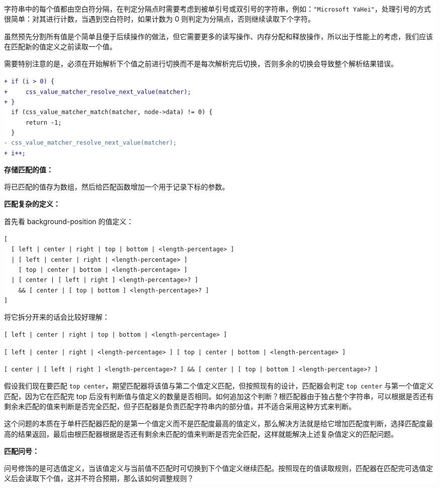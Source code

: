字符串中的每个值都由空白符分隔，在判定分隔点时需要考虑到被单引号或双引号的字符串，例如：`"Microsoft YaHei"`，处理引号的方式很简单：对其进行计数，当遇到空白符时，如果计数为 0 则判定为分隔点，否则继续读取下个字符。

虽然预先分割所有值是个简单且便于后续操作的做法，但它需要更多的读写操作、内存分配和释放操作，所以出于性能上的考虑，我们应该在匹配新的值定义之前读取一个值。

需要特别注意的是，必须在开始解析下个值之前进行切换而不是每次解析完后切换，否则多余的切换会导致整个解析结果错误。

```diff
+ if (i > 0) {
+     css_value_matcher_resolve_next_value(matcher);
+ }
  if (css_value_matcher_match(matcher, node->data) != 0) {
      return -1;
  }
- css_value_matcher_resolve_next_value(matcher);
+ i++;
```

**存储匹配的值：**

将已匹配的值存为数组，然后给匹配函数增加一个用于记录下标的参数。

**匹配复杂的定义：**

首先看 background-position 的值定义：

```text
[
  [ left | center | right | top | bottom | <length-percentage> ]
  | [ left | center | right | <length-percentage> ]
    [ top | center | bottom | <length-percentage> ]
  | [ center | [ left | right ] <length-percentage>? ]
    && [ center | [ top | bottom ] <length-percentage>? ]
]
```

将它拆分开来的话会比较好理解：

```text
[ left | center | right | top | bottom | <length-percentage> ]
```

```text
[ left | center | right | <length-percentage> ] [ top | center | bottom | <length-percentage> ]
```

```text
[ center | [ left | right ] <length-percentage>? ] && [ center | [ top | bottom ] <length-percentage>? ]
```

假设我们现在要匹配 `top center`，期望匹配器将该值与第二个值定义匹配，但按照现有的设计，匹配器会判定 `top center` 与第一个值定义匹配，因为它在匹配完 top 后没有判断值与值定义的数量是否相同。如何追加这个判断？根匹配器由于独占整个字符串，可以根据是否还有剩余未匹配的值来判断是否完全匹配，但子匹配器是负责匹配字符串内的部分值，并不适合采用这种方式来判断。

这个问题的本质在于单杆匹配器匹配的是第一个值定义而不是匹配度最高的值定义，那么解决方法就是给它增加匹配度判断，选择匹配度最高的结果返回，最后由根匹配器根据是否还有剩余未匹配的值来判断是否完全匹配，这样就能解决上述复杂值定义的匹配问题。

**匹配问号：**

问号修饰的是可选值定义，当该值定义与当前值不匹配时可切换到下个值定义继续匹配。按照现在的值读取规则，匹配器在匹配完可选值定义后会读取下个值，这并不符合预期，那么该如何调整规则？

